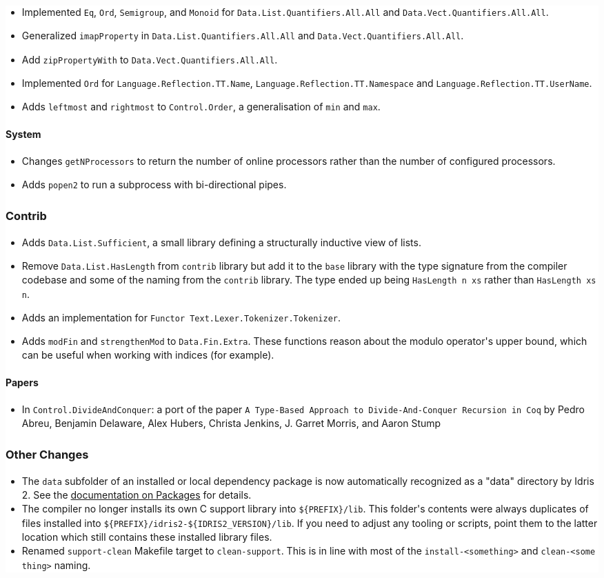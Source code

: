* Implemented `Eq`, `Ord`, `Semigroup`, and `Monoid` for `Data.List.Quantifiers.All.All`
  and `Data.Vect.Quantifiers.All.All`.

* Generalized `imapProperty` in `Data.List.Quantifiers.All.All`
  and `Data.Vect.Quantifiers.All.All`.

* Add `zipPropertyWith` to `Data.Vect.Quantifiers.All.All`.

* Implemented `Ord` for `Language.Reflection.TT.Name`, `Language.Reflection.TT.Namespace`
  and `Language.Reflection.TT.UserName`.

* Adds `leftmost` and `rightmost` to `Control.Order`, a generalisation of `min` and `max`.

#### System

* Changes `getNProcessors` to return the number of online processors rather than
  the number of configured processors.

* Adds `popen2` to run a subprocess with bi-directional pipes.

### Contrib

* Adds `Data.List.Sufficient`, a small library defining a structurally inductive view of lists.

* Remove `Data.List.HasLength` from `contrib` library but add it to the `base` library
  with the type signature from the compiler codebase and some of the naming
  from the `contrib` library. The type ended up being `HasLength n xs` rather than
  `HasLength xs n`.

* Adds an implementation for `Functor Text.Lexer.Tokenizer.Tokenizer`.

* Adds `modFin` and `strengthenMod` to `Data.Fin.Extra`. These functions reason
  about the modulo operator's upper bound, which can be useful when working with
  indices (for example).

#### Papers

* In `Control.DivideAndConquer`: a port of the paper
  `A Type-Based Approach to Divide-And-Conquer Recursion in Coq`
  by Pedro Abreu, Benjamin Delaware, Alex Hubers, Christa Jenkins,
  J. Garret Morris, and Aaron Stump

### Other Changes

* The `data` subfolder of an installed or local dependency package is now automatically
  recognized as a "data" directory by Idris 2. See the
  [documentation on Packages](https://idris2.readthedocs.io/en/latest/reference/packages.html)
  for details.
* The compiler no longer installs its own C support library into `${PREFIX}/lib`. This folder's
  contents were always duplicates of files installed into `${PREFIX}/idris2-${IDRIS2_VERSION}/lib`. If you
  need to adjust any tooling or scripts, point them to the latter location which still contains
  these installed library files.
* Renamed `support-clean` Makefile target to `clean-support`. This is in line with most of the `install-<something>` and `clean-<something>` naming.
